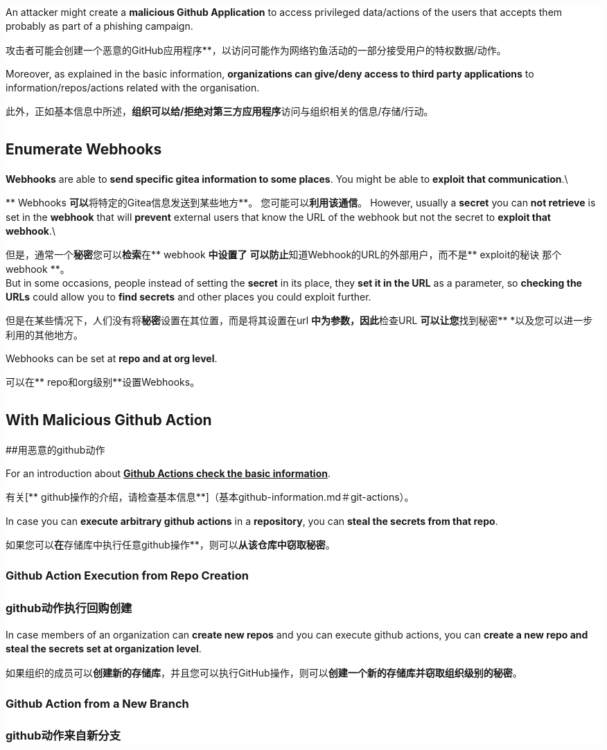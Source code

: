 An attacker might create a **malicious Github Application** to access privileged data/actions of the users that accepts them probably as part of a phishing campaign.

攻击者可能会创建一个恶意的GitHub应用程序**，以访问可能作为网络钓鱼活动的一部分接受用户的特权数据/动作。

Moreover, as explained in the basic information, **organizations can give/deny access to third party applications** to information/repos/actions related with the organisation.

此外，正如基本信息中所述，**组织可以给/拒绝对第三方应用程序**访问与组织相关的信息/存储/行动。

## Enumerate Webhooks

**Webhooks** are able to **send specific gitea information to some places**. You might be able to **exploit that communication**.\

** Webhooks **可以**将特定的Gitea信息发送到某些地方**。 您可能可以**利用该通信**。
However, usually a **secret** you can **not retrieve** is set in the **webhook** that will **prevent** external users that know the URL of the webhook but not the secret to **exploit that webhook**.\

但是，通常一个**秘密**您可以**检索**在** webhook **中设置了** **可以防止**知道Webhook的URL的外部用户，而不是** exploit的秘诀 那个webhook **。\
But in some occasions, people instead of setting the **secret** in its place, they **set it in the URL** as a parameter, so **checking the URLs** could allow you to **find secrets** and other places you could exploit further.

但是在某些情况下，人们没有将**秘密**设置在其位置，而是将其设置在url **中为参数，因此**检查URL **可以让您**找到秘密** *以及您可以进一步利用的其他地方。

Webhooks can be set at **repo and at org level**.

可以在** repo和org级别**设置Webhooks。

## With Malicious Github Action

##用恶意的github动作

For an introduction about [**Github Actions check the basic information**](basic-github-information.md#git-actions).

有关[** github操作的介绍，请检查基本信息**]（基本github-information.md＃git-actions）。

In case you can **execute arbitrary github actions** in a **repository**, you can **steal the secrets from that repo**.

如果您可以**在**存储库中执行任意github操作**，则可以**从该仓库中窃取秘密**。

### Github Action Execution from Repo Creation

### github动作执行回购创建

In case members of an organization can **create new repos** and you can execute github actions, you can **create a new repo and steal the secrets set at organization level**.

如果组织的成员可以**创建新的存储库**，并且您可以执行GitHub操作，则可以**创建一个新的存储库并窃取组织级别的秘密**。

### Github Action from a New Branch

### github动作来自新分支
